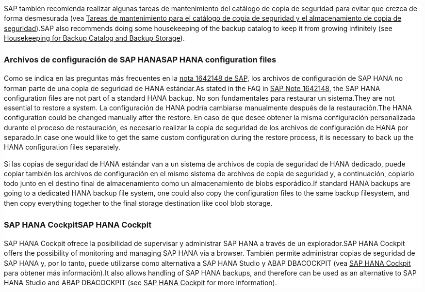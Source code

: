 <span data-ttu-id="49c82-211">SAP también recomienda realizar algunas tareas de mantenimiento del catálogo de copia de seguridad para evitar que crezca de forma desmesurada (vea [Tareas de mantenimiento para el catálogo de copia de seguridad y el almacenamiento de copia de seguridad](http://help.sap.com/saphelp_hanaplatform/helpdata/en/ca/c903c28b0e4301b39814ef41dbf568/content.htm)).</span><span class="sxs-lookup"><span data-stu-id="49c82-211">SAP also recommends doing some housekeeping of the backup catalog to keep it from growing infinitely (see [Housekeeping for Backup Catalog and Backup Storage](http://help.sap.com/saphelp_hanaplatform/helpdata/en/ca/c903c28b0e4301b39814ef41dbf568/content.htm)).</span></span>

### <a name="sap-hana-configuration-files"></a><span data-ttu-id="49c82-212">Archivos de configuración de SAP HANA</span><span class="sxs-lookup"><span data-stu-id="49c82-212">SAP HANA configuration files</span></span>

<span data-ttu-id="49c82-213">Como se indica en las preguntas más frecuentes en la [nota 1642148 de SAP](https://launchpad.support.sap.com/#/notes/1642148), los archivos de configuración de SAP HANA no forman parte de una copia de seguridad de HANA estándar.</span><span class="sxs-lookup"><span data-stu-id="49c82-213">As stated in the FAQ in [SAP Note 1642148](https://launchpad.support.sap.com/#/notes/1642148), the SAP HANA configuration files are not part of a standard HANA backup.</span></span> <span data-ttu-id="49c82-214">No son fundamentales para restaurar un sistema.</span><span class="sxs-lookup"><span data-stu-id="49c82-214">They are not essential to restore a system.</span></span> <span data-ttu-id="49c82-215">La configuración de HANA podría cambiarse manualmente después de la restauración.</span><span class="sxs-lookup"><span data-stu-id="49c82-215">The HANA configuration could be changed manually after the restore.</span></span> <span data-ttu-id="49c82-216">En caso de que desee obtener la misma configuración personalizada durante el proceso de restauración, es necesario realizar la copia de seguridad de los archivos de configuración de HANA por separado.</span><span class="sxs-lookup"><span data-stu-id="49c82-216">In case one would like to get the same custom configuration during the restore process, it is necessary to back up the HANA configuration files separately.</span></span>

<span data-ttu-id="49c82-217">Si las copias de seguridad de HANA estándar van a un sistema de archivos de copia de seguridad de HANA dedicado, puede copiar también los archivos de configuración en el mismo sistema de archivos de copia de seguridad y, a continuación, copiarlo todo junto en el destino final de almacenamiento como un almacenamiento de blobs esporádico.</span><span class="sxs-lookup"><span data-stu-id="49c82-217">If standard HANA backups are going to a dedicated HANA backup file system, one could also copy the configuration files to the same backup filesystem, and then copy everything together to the final storage destination like cool blob storage.</span></span>

### <a name="sap-hana-cockpit"></a><span data-ttu-id="49c82-218">SAP HANA Cockpit</span><span class="sxs-lookup"><span data-stu-id="49c82-218">SAP HANA Cockpit</span></span>

<span data-ttu-id="49c82-219">SAP HANA Cockpit ofrece la posibilidad de supervisar y administrar SAP HANA a través de un explorador.</span><span class="sxs-lookup"><span data-stu-id="49c82-219">SAP HANA Cockpit offers the possibility of monitoring and managing SAP HANA via a browser.</span></span> <span data-ttu-id="49c82-220">También permite administrar copias de seguridad de SAP HANA y, por lo tanto, puede utilizarse como alternativa a SAP HANA Studio y ABAP DBACOCKPIT (vea [SAP HANA Cockpit](https://help.sap.com/saphelp_hanaplatform/helpdata/en/73/c37822444344f3973e0e976b77958e/content.htm) para obtener más información).</span><span class="sxs-lookup"><span data-stu-id="49c82-220">It also allows handling of SAP HANA backups, and therefore can be used as an alternative to SAP HANA Studio and ABAP DBACOCKPIT (see [SAP HANA Cockpit](https://help.sap.com/saphelp_hanaplatform/helpdata/en/73/c37822444344f3973e0e976b77958e/content.htm) for more information).</span></span>
